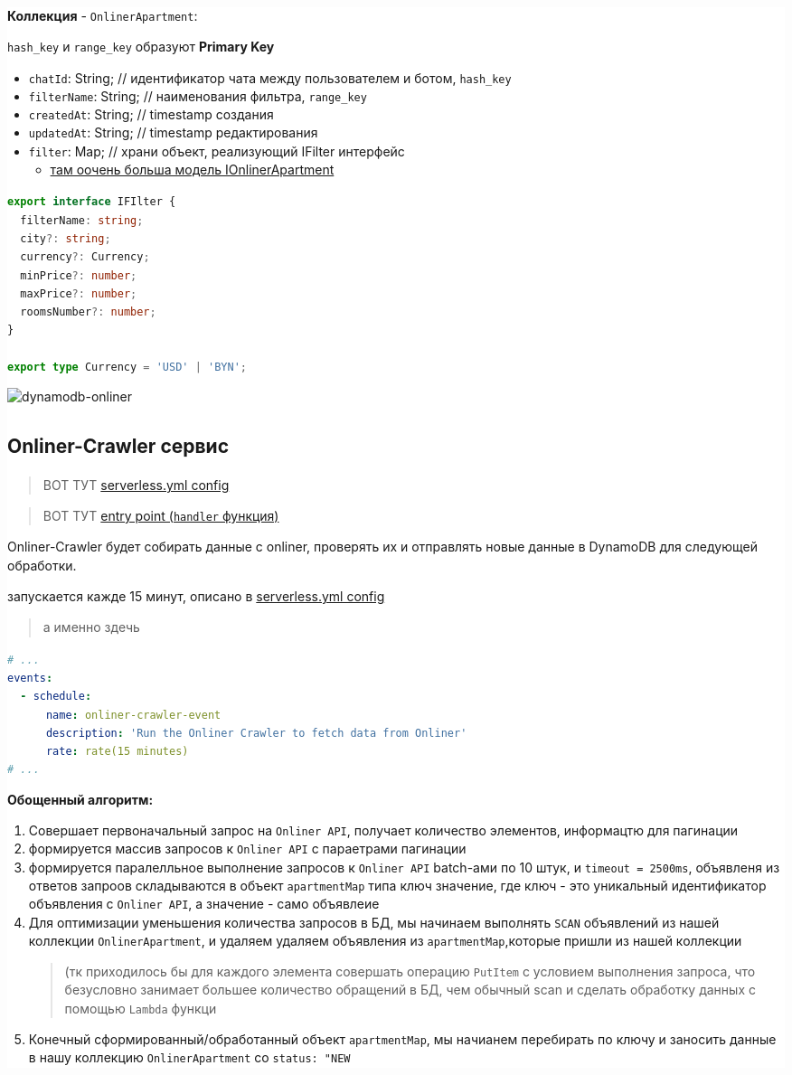 **Коллекция** - `OnlinerApartment`:

`hash_key` и `range_key` образуют **Primary Key**

- `chatId`: String; // идентификатор чата между пользователем и ботом, `hash_key`
- `filterName`: String; // наименования фильтра, `range_key`
- `createdAt`: String; // timestamp создания
- `updatedAt`: String; // timestamp редактирования
- `filter`: Map; // храни объект, реализующий IFilter интерфейс
  - [там оочень больша модель IOnlinerApartment](../src/onliner-crawler/model.ts)

```ts
export interface IFIlter {
  filterName: string;
  city?: string;
  currency?: Currency;
  minPrice?: number;
  maxPrice?: number;
  roomsNumber?: number;
}

export type Currency = 'USD' | 'BYN';
```

![dynamodb-onliner](./screenshots/.xdp_telegramUserFilter.ERXUV0)

## Onliner-Crawler сервис

> ВОТ ТУТ [serverless.yml config](../src/onliner-crawler/serverless.yml)

> ВОТ ТУТ [entry point (`handler` функция)](../src/onliner-crawler/onliner-crawler.ts)

Onliner-Crawler будет собирать данные с onliner, проверять их и отправлять новые данные в DynamoDB для следующей обработки.

запускается кажде 15 минут, описано в [serverless.yml config](../src/onliner-crawler/serverless.yml)

> а именно здечь

```yml
# ...
events:
  - schedule:
      name: onliner-crawler-event
      description: 'Run the Onliner Crawler to fetch data from Onliner'
      rate: rate(15 minutes)
# ...
```

**Обощенный алгоритм:**

1. Совершает первоначальный запрос на `Onliner API`, получает количество элементов, информацтю для пагинации
2. формируется массив запросов к `Onliner API` с параетрами пагинации
3. формируется паралелльное выполнение запросов к `Onliner API` batch-ами по 10 штук, и `timeout = 2500ms`, объявленя из ответов запроов складываются в объект `apartmentMap` типа ключ значение, где ключ - это уникальный идентификатор объявления с `Onliner API`, а значение - само объявлеие
4. Для оптимизации уменьшения количества запросов в БД, мы начинаем выполнять `SCAN` объявлений из нашей коллекции `OnlinerApartment`, и удаляем удаляем объявления из `apartmentMap`,которые пришли из нашей коллекции
   > (тк приходилось бы для каждого элемента совершать операцию `PutItem` с условием выполнения запроса, что безусловно занимает большее количество обращений в БД, чем обычный scan и сделать обработку данных с помощью `Lambda` функци
5. Конечный сформированный/обработанный объект `apartmentMap`, мы начианем перебирать по ключу и заносить данные в нашу коллекцию `OnlinerApartment` со `status: "NEW`

